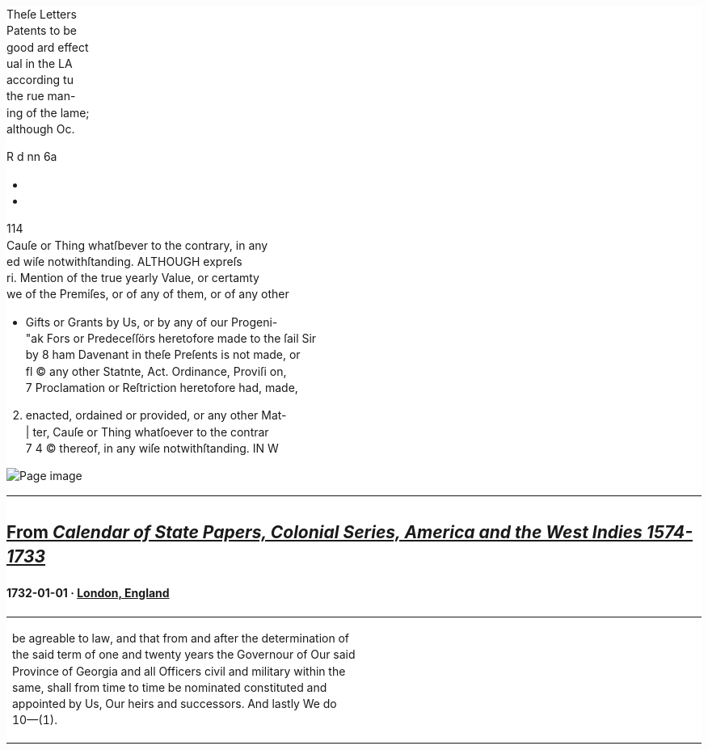 Theſe Letters  
Patents to be  
good ard effect  
ual in the LA  
according tu  
the rue man-  
ing of the lame;  
although Oc.  
  
R d nn 6a  
  
*  
  
*  
  
114  
Cauſe or Thing whatſbever to the contrary, in any  
ed wiſe notwithſtanding. ALTHOUGH expreſs  
ri. Mention of the true yearly Value, or certamty  
we of the Premiſes, or of any of them, or of any other  
- Gifts or Grants by Us, or by any of our Progeni-  
&quot;ak Fors or Predeceſſörs heretofore made to the ſail Sir  
by 8 ham Davenant in theſe Preſents is not made, or  
fl © any other Statnte, Act. Ordinance, Proviſi on,  
7 Proclamation or Reſtriction heretofore had, made,  
2. enacted, ordained or provided, or any other Mat-  
| ter, Cauſe or Thing whatſoever to the contrar  
7 4 © thereof, in any wiſe notwithſtanding. IN W
</td><td style="width: 50%; max-height: 75%; margin: auto; display: block;">
<img alt="Page image" src="https://iiif.archive.org/image/iiif/2/bim_eighteenth-century_the-state-of-the-case-b_1720%2Fbim_eighteenth-century_the-state-of-the-case-b_1720_jp2.zip%2Fbim_eighteenth-century_the-state-of-the-case-b_1720_jp2%2Fbim_eighteenth-century_the-state-of-the-case-b_1720_0013.jp2/pct:24.19972164231037,45.38612565445026,75.52192066805846,39.25610820244328/!600,600/0/default.jpg"/>
</td>
</tr></table>

---

## [From _Calendar of State Papers, Colonial Series, America and the West Indies 1574-1733_](https://archive.org/details/sim_great-britain-public-record-america-and-the-west-indies_1732/page/n196/mode/1up?view=theater)

#### 1732-01-01 &middot; [London, England](http://dbpedia.org/resource/London)

<table style="width: 100%;"><tr><td style="width: 50%">

  
be agreable to law, and that from and after the determination of  
the said term of one and twenty years the Governour of Our said  
Province of Georgia and all Officers civil and military within the  
same, shall from time to time be nominated constituted and  
appointed by Us, Our heirs and successors. And lastly We do  
10—(1).  
  